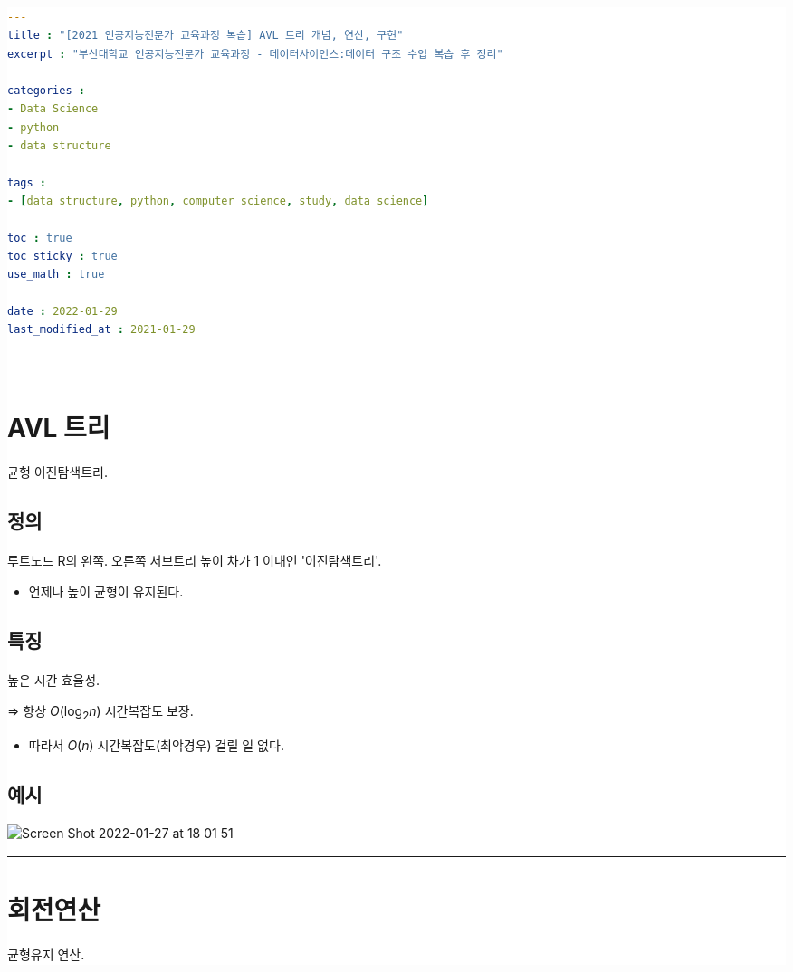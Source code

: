 ```yaml
---
title : "[2021 인공지능전문가 교육과정 복습] AVL 트리 개념, 연산, 구현"
excerpt : "부산대학교 인공지능전문가 교육과정 - 데이터사이언스:데이터 구조 수업 복습 후 정리"

categories : 
- Data Science
- python
- data structure

tags : 
- [data structure, python, computer science, study, data science]

toc : true 
toc_sticky : true 
use_math : true

date : 2022-01-29
last_modified_at : 2021-01-29

---
```


# AVL 트리

균형 이진탐색트리.

## 정의

루트노드 R의 왼쪽. 오른쪽 서브트리 높이 차가 1 이내인 '이진탐색트리'. 

- 언제나 높이 균형이 유지된다. 

## 특징

높은 시간 효율성. 

$\Rightarrow$ 항상 $O(\log_{2}{n})$ 시간복잡도 보장.

- 따라서 $O(n)$ 시간복잡도(최악경우) 걸릴 일 없다. 

## 예시 

<img width="609" alt="Screen Shot 2022-01-27 at 18 01 51" src="https://user-images.githubusercontent.com/83487073/151326201-ca4ef45c-b683-45c6-9c65-61bb7fb89f3a.png">

---

# 회전연산 

균형유지 연산.
